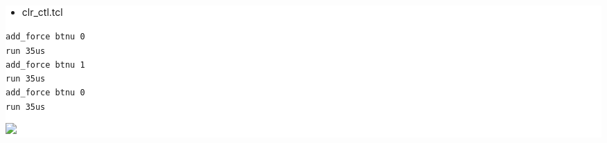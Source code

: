- clr_ctl.tcl

```
add_force btnu 0
run 35us
add_force btnu 1
run 35us
add_force btnu 0
run 35us
```

![](https://blog.kakaocdn.net/dn/lpC5U/btsIpGejXfQ/jaQg1GQ1AbEu50eFZtbyJ0/img.png)

